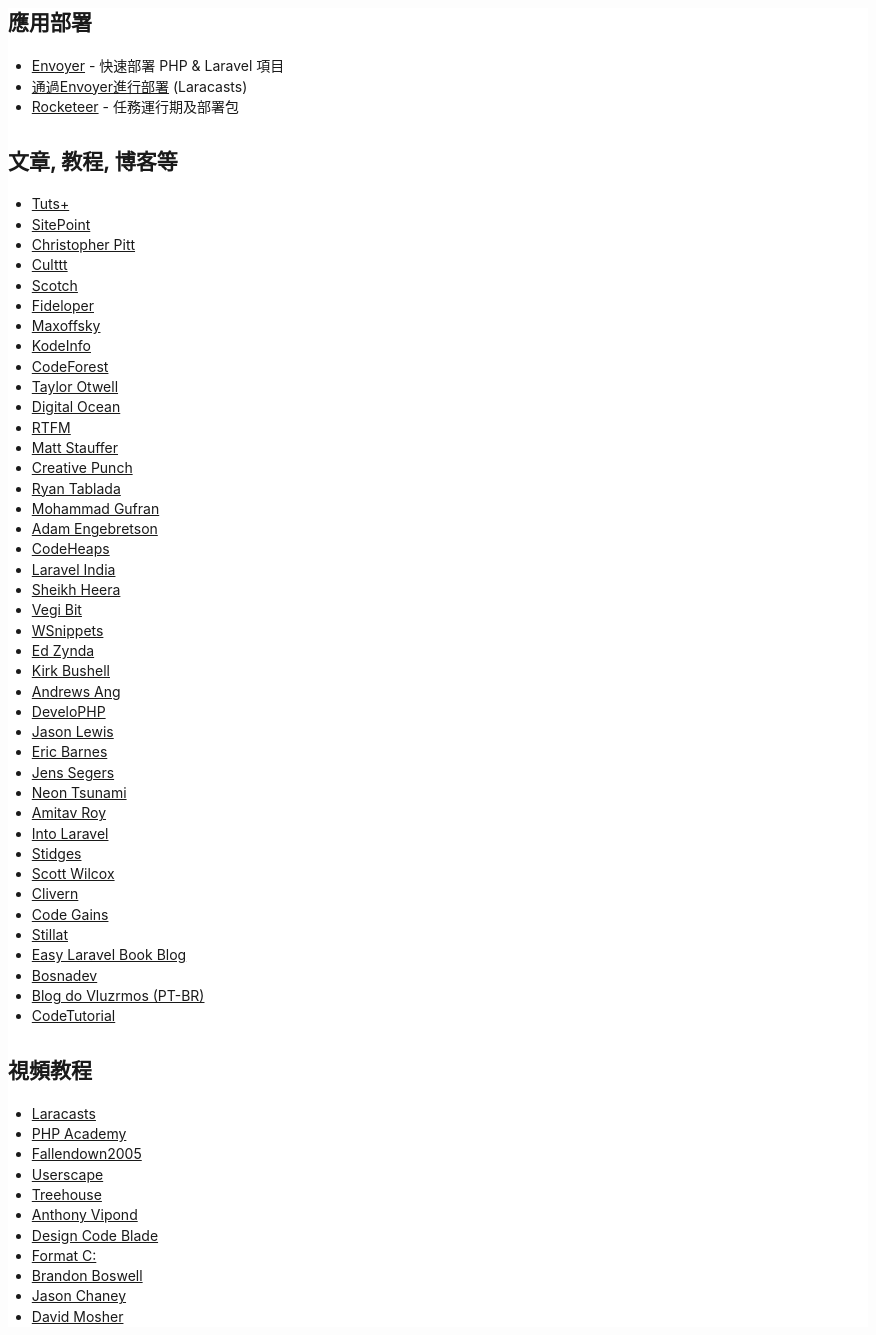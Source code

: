 ## 應用部署
* [Envoyer](https://envoyer.io/) - 快速部署 PHP & Laravel 項目
 * [通過Envoyer進行部署](https://laracasts.com/series/envoyer) (Laracasts)
* [Rocketeer](https://github.com/Anahkiasen/rocketeer) - 任務運行期及部署包

## 文章, 教程, 博客等
* [Tuts+](http://code.tutsplus.com/categories/laravel)
* [SitePoint](http://www.sitepoint.com/php/page/0/?filter[4047]=on)
* [Christopher Pitt](https://medium.com/laravel-4)
* [Culttt](http://culttt.com/tag/cribbb/)
* [Scotch](http://scotch.io/tag/laravel)
* [Fideloper](http://fideloper.com/tag/laravel)
* [Maxoffsky](http://maxoffsky.com/tag/laravel/)
* [KodeInfo](http://kodeinfo.com/category/laravel/)
* [CodeForest](http://www.codeforest.net/tag/laravel)
* [Taylor Otwell](http://taylorotwell.com/)
* [Digital Ocean](https://www.digitalocean.com/community/search?primary_filter=tutorials&query=laravel)
* [RTFM](http://matthewhailwood.co.nz/tag/laravel/)
* [Matt Stauffer](http://mattstauffer.co/tags/laravel)
* [Creative Punch](http://creative-punch.net/articles/php-articles/laravel-tutorials/)
* [Ryan Tablada](http://ryantablada.com/tag/Laravel)
* [Mohammad Gufran](http://www.gufran.me/tag/Laravel)
* [Adam Engebretson](http://blog.enge.me/tag/Laravel)
* [CodeHeaps](http://www.codeheaps.com/)
* [Laravel India](http://blog.laravel.in/)
* [Sheikh Heera](http://heera.it/tag/laravel-2)
* [Vegi Bit](http://vegibit.com/tag/laravel/)
* [WSnippets](http://wsnippets.com/category/laravel/)
* [Ed Zynda](http://www.edzynda.com/category/laravel-2/)
* [Kirk Bushell](http://kirkbushell.me/)
* [Andrews Ang](http://blog.kongnir.com/category/laravel-2/)
* [DeveloPHP](http://www.develophp.org/category/web/laravel/)
* [Jason Lewis](http://jasonlewis.me/category/laravel)
* [Eric Barnes](http://ericlbarnes.com/blog/tags/laravel)
* [Jens Segers](http://jenssegers.be/)
* [Neon Tsunami](http://www.neontsunami.com/tag/laravel)
* [Amitav Roy](http://amitavroy.com/justread/content/term/laravel-4)
* [Into Laravel](http://www.intolaravel.com/)
* [Stidges](http://blog.stidges.com/)
* [Scott Wilcox](http://dor.ky/tag/laravel/)
* [Clivern](http://clivern.com/tag/laravel/)
* [Code Gains](http://codegains.com/tag/laravel-2/)
* [Stillat](http://www.stillat.com/blog/category/programming/laravel/)
* [Easy Laravel Book Blog](http://www.easylaravelbook.com/blog/)
* [Bosnadev](https://bosnadev.com/tag/laravel-2/)
* [Blog do Vluzrmos (PT-BR)](http://blog.vluzrmos.com.br/category/laravel)
* [CodeTutorial](http://www.codetutorial.io/tag/laravel/)

## 視頻教程
* [Laracasts](https://laracasts.com/)
* [PHP Academy](https://www.youtube.com/user/phpacademy/playlists)
* [Fallendown2005](https://www.youtube.com/user/fallendown2005/playlists)
* [Userscape](http://vimeo.com/userscape/videos)
* [Treehouse](http://teamtreehouse.com/library/laravel-basics)
* [Anthony Vipond](https://www.youtube.com/user/anthonytrading81/playlists)
* [Design Code Blade](https://www.youtube.com/playlist?list=PLl0rlrKS77Mr5T6k8ZPfvCcaJ8ctk1ChU)
* [Format C:](http://www.formatccolon.com/blog/category/code-web-development/laravel/)
* [Brandon Boswell](https://www.youtube.com/watch?v=QBdudSQ1aLg)
* [Jason Chaney](https://www.youtube.com/watch?v=BtbB26VWTBI)
* [David Mosher](https://www.youtube.com/watch?v=hqAyiqUs93c)